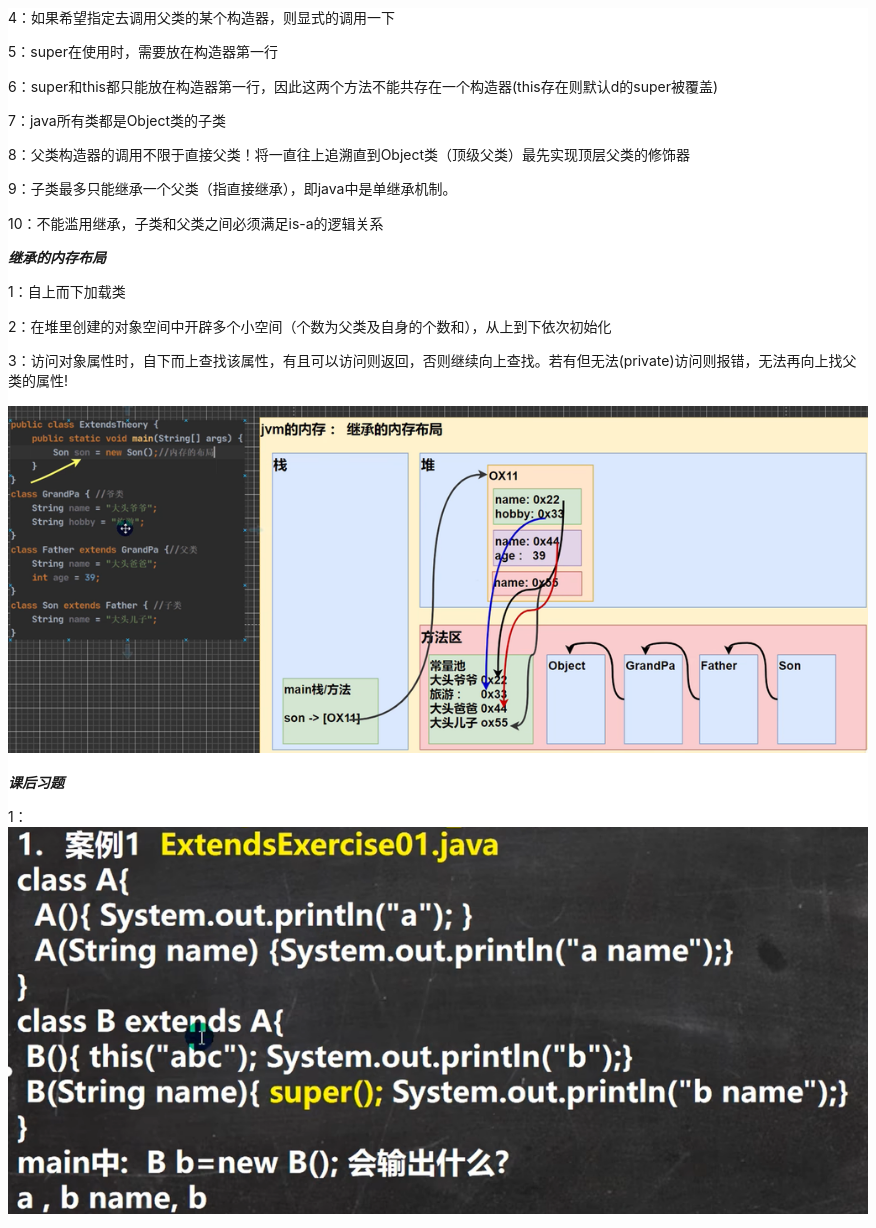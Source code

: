 4：如果希望指定去调用父类的某个构造器，则显式的调用一下

5：super在使用时，需要放在构造器第一行

6：super和this都只能放在构造器第一行，因此这两个方法不能共存在一个构造器(this存在则默认d的super被覆盖)

7：java所有类都是Object类的子类

8：父类构造器的调用不限于直接父类！将一直往上追溯直到Object类（顶级父类）最先实现顶层父类的修饰器

9：子类最多只能继承一个父类（指直接继承），即java中是单继承机制。

10：不能滥用继承，子类和父类之间必须满足is-a的逻辑关系

***继承的内存布局***

1：自上而下加载类

2：在堆里创建的对象空间中开辟多个小空间（个数为父类及自身的个数和），从上到下依次初始化

3：访问对象属性时，自下而上查找该属性，有且可以访问则返回，否则继续向上查找。若有但无法(private)访问则报错，无法再向上找父类的属性!

![1691997927742](image/chapter_07/1691997927742.png)

***课后习题***

1：![1691999508631](image/chapter_07/1691999508631.png)
